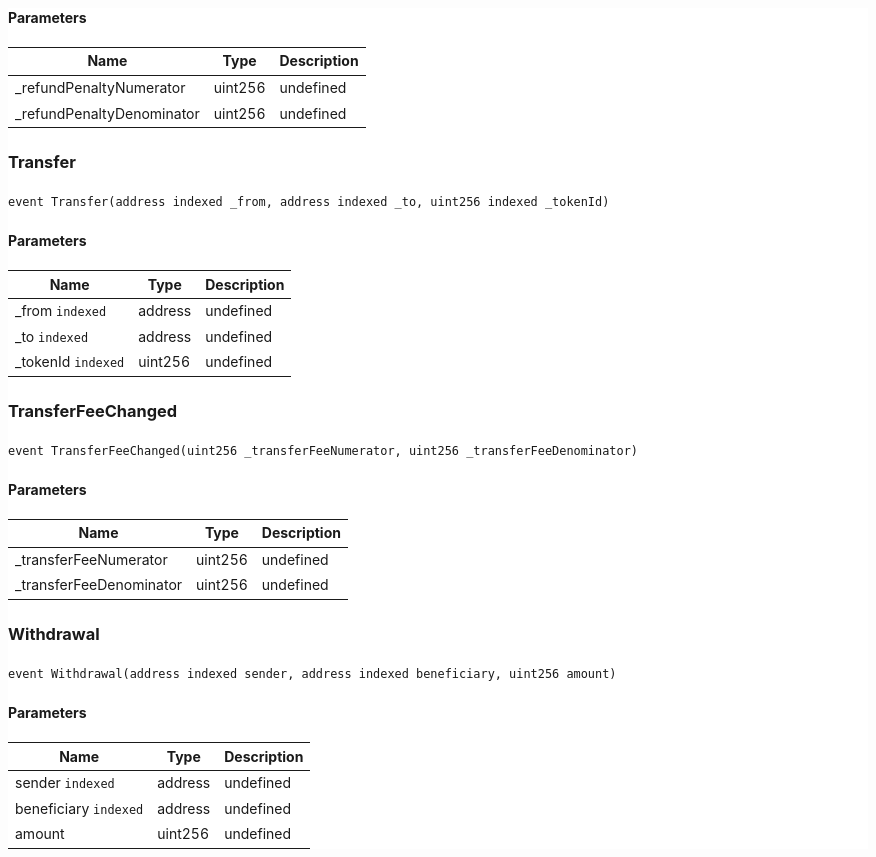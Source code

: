 



#### Parameters

| Name | Type | Description |
|---|---|---|
| _refundPenaltyNumerator  | uint256 | undefined |
| _refundPenaltyDenominator  | uint256 | undefined |

### Transfer

```solidity
event Transfer(address indexed _from, address indexed _to, uint256 indexed _tokenId)
```





#### Parameters

| Name | Type | Description |
|---|---|---|
| _from `indexed` | address | undefined |
| _to `indexed` | address | undefined |
| _tokenId `indexed` | uint256 | undefined |

### TransferFeeChanged

```solidity
event TransferFeeChanged(uint256 _transferFeeNumerator, uint256 _transferFeeDenominator)
```





#### Parameters

| Name | Type | Description |
|---|---|---|
| _transferFeeNumerator  | uint256 | undefined |
| _transferFeeDenominator  | uint256 | undefined |

### Withdrawal

```solidity
event Withdrawal(address indexed sender, address indexed beneficiary, uint256 amount)
```





#### Parameters

| Name | Type | Description |
|---|---|---|
| sender `indexed` | address | undefined |
| beneficiary `indexed` | address | undefined |
| amount  | uint256 | undefined |



